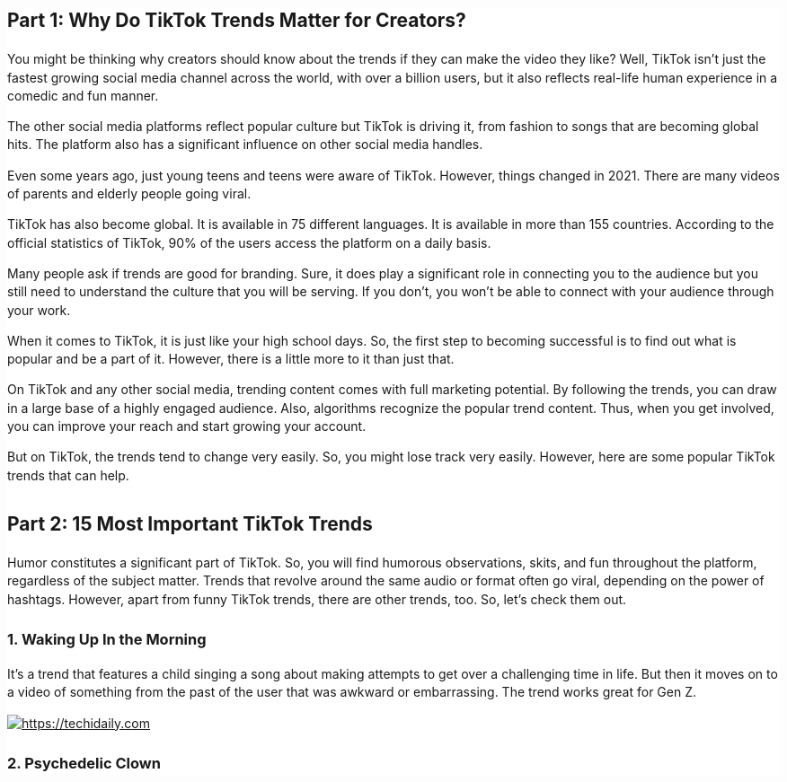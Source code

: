 ## Part 1: Why Do TikTok Trends Matter for Creators?

You might be thinking why creators should know about the trends if they can make the video they like? Well, TikTok isn’t just the fastest growing social media channel across the world, with over a billion users, but it also reflects real-life human experience in a comedic and fun manner.

The other social media platforms reflect popular culture but TikTok is driving it, from fashion to songs that are becoming global hits. The platform also has a significant influence on other social media handles.

Even some years ago, just young teens and teens were aware of TikTok. However, things changed in 2021\. There are many videos of parents and elderly people going viral.

TikTok has also become global. It is available in 75 different languages. It is available in more than 155 countries. According to the official statistics of TikTok, 90% of the users access the platform on a daily basis.

Many people ask if trends are good for branding. Sure, it does play a significant role in connecting you to the audience but you still need to understand the culture that you will be serving. If you don’t, you won’t be able to connect with your audience through your work.

When it comes to TikTok, it is just like your high school days. So, the first step to becoming successful is to find out what is popular and be a part of it. However, there is a little more to it than just that.

On TikTok and any other social media, trending content comes with full marketing potential. By following the trends, you can draw in a large base of a highly engaged audience. Also, algorithms recognize the popular trend content. Thus, when you get involved, you can improve your reach and start growing your account.

But on TikTok, the trends tend to change very easily. So, you might lose track very easily. However, here are some popular TikTok trends that can help.

## Part 2: 15 Most Important TikTok Trends

Humor constitutes a significant part of TikTok. So, you will find humorous observations, skits, and fun throughout the platform, regardless of the subject matter. Trends that revolve around the same audio or format often go viral, depending on the power of hashtags. However, apart from funny TikTok trends, there are other trends, too. So, let’s check them out.

### 1\. Waking Up In the Morning

It’s a trend that features a child singing a song about making attempts to get over a challenging time in life. But then it moves on to a video of something from the past of the user that was awkward or embarrassing. The trend works great for Gen Z.


<a href="https://bluettius.sjv.io/c/5597632/2139111/17108" target="_top" id="2139111">
  <img src="//a.impactradius-go.com/display-ad/17108-2139111" border="0" alt="https://techidaily.com" width="728" height="90"/>
</a>
<img height="0" width="0" src="https://bluettius.sjv.io/i/5597632/2139111/17108" style="position:absolute;visibility:hidden;" border="0" />


### 2\. Psychedelic Clown
